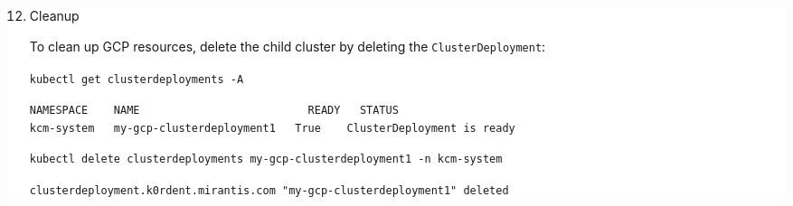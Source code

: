 12. Cleanup

    To clean up GCP resources, delete the child cluster by deleting the `ClusterDeployment`:

    ```shell
    kubectl get clusterdeployments -A
    ```
    ```console
    NAMESPACE    NAME                          READY   STATUS
    kcm-system   my-gcp-clusterdeployment1   True    ClusterDeployment is ready
    ```
    ```shell
    kubectl delete clusterdeployments my-gcp-clusterdeployment1 -n kcm-system
    ```
    ```console
    clusterdeployment.k0rdent.mirantis.com "my-gcp-clusterdeployment1" deleted
    ```